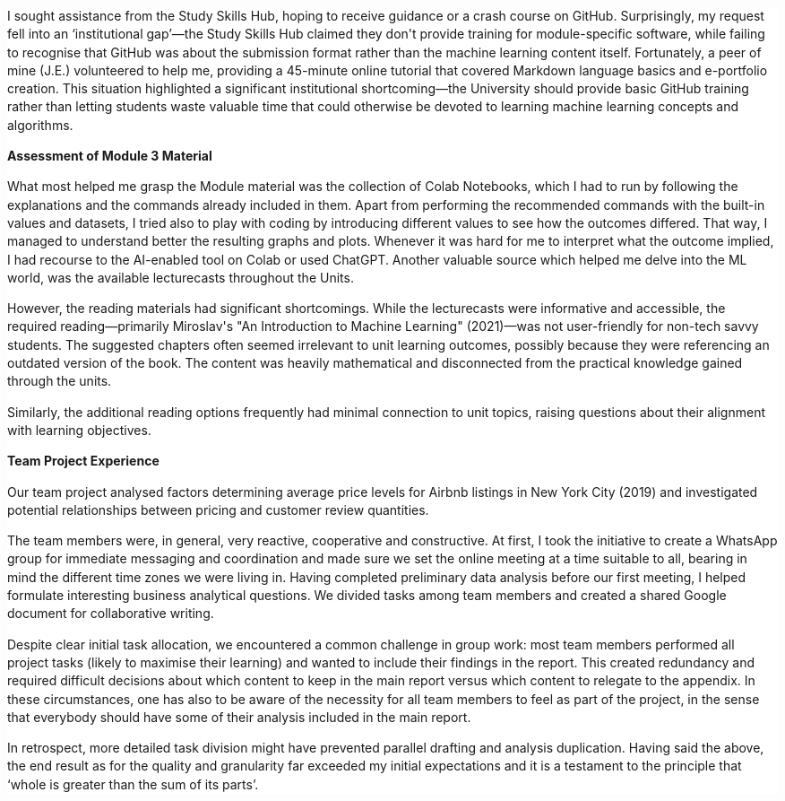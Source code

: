 I sought assistance from the Study Skills Hub, hoping to receive guidance or a crash course on GitHub.  Surprisingly, my request fell into an ‘institutional gap’—the Study Skills Hub claimed they don't provide training for module-specific software, while failing to recognise that GitHub was about the submission format rather than the machine learning content itself.
Fortunately, a peer of mine (J.E.) volunteered to help me, providing a 45-minute online tutorial that covered Markdown language basics and e-portfolio creation.  This situation highlighted a significant institutional shortcoming—the University should provide basic GitHub training rather than letting students waste valuable time that could otherwise be devoted to learning machine learning concepts and algorithms.


**Assessment of Module 3 Material**

What most helped me grasp the Module material was the collection of Colab Notebooks, which I had to run by following the explanations and the commands already included in them.  Apart from performing the recommended commands with the built-in values and datasets, I tried also to play with coding by introducing different values to see how the outcomes differed.  That way, I managed to understand better the resulting graphs and plots.  Whenever it was hard for me to interpret what the outcome implied, I had recourse to the AI-enabled tool on Colab or used ChatGPT.  Another valuable source which helped me delve into the ML world, was the available lecturecasts throughout the Units.

However, the reading materials had significant shortcomings.  While the lecturecasts were informative and accessible, the required reading—primarily Miroslav's "An Introduction to Machine Learning" (2021)—was not user-friendly for non-tech savvy students.  The suggested chapters often seemed irrelevant to unit learning outcomes, possibly because they were referencing an outdated version of the book.  The content was heavily mathematical and disconnected from the practical knowledge gained through the units.

Similarly, the additional reading options frequently had minimal connection to unit topics, raising questions about their alignment with learning objectives.


**Team Project Experience**

Our team project analysed factors determining average price levels for Airbnb listings in New York City (2019) and investigated potential relationships between pricing and customer review quantities.

The team members were, in general, very reactive, cooperative and constructive.  At first, I took the initiative to create a WhatsApp group for immediate messaging and coordination and made sure we set the online meeting at a time suitable to all, bearing in mind the different time zones we were living in.   Having completed preliminary data analysis before our first meeting, I helped formulate interesting business analytical questions.  We divided tasks among team members and created a shared Google document for collaborative writing.

Despite clear initial task allocation, we encountered a common challenge in group work: most team members performed all project tasks (likely to maximise their learning) and wanted to include their findings in the report. This created redundancy and required difficult decisions about which content to keep in the main report versus which content to relegate to the appendix.  In these circumstances, one has also to be aware of the necessity for all team members to feel as part of the project, in the sense that everybody should have some of their analysis included in the main report.  

In retrospect, more detailed task division might have prevented parallel drafting and analysis duplication.  Having said the above, the end result as for the quality and granularity far exceeded my initial expectations and it is a testament to the principle that ‘whole is greater than the sum of its parts’.
